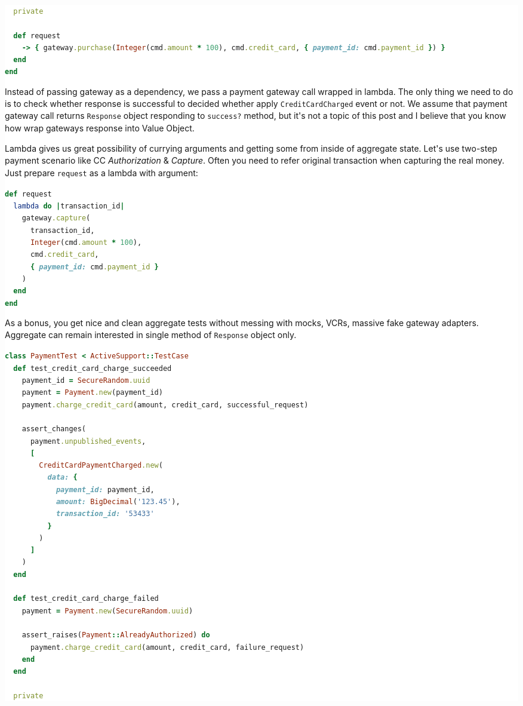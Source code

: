 ```ruby
  private

  def request
    -> { gateway.purchase(Integer(cmd.amount * 100), cmd.credit_card, { payment_id: cmd.payment_id }) }
  end
end
```

Instead of passing gateway as a dependency, we pass a payment gateway call wrapped in lambda. The only thing we need to do is to check whether response is successful to decided whether apply `CreditCardCharged` event or not. We assume that payment gateway call returns `Response` object responding to `success?` method, but it's not a topic of this post and I believe that you know how wrap gateways response into Value Object.

Lambda gives us great possibility of currying arguments and getting some from inside of aggregate state. Let's use two-step payment scenario like CC _Authorization_ & _Capture_. Often you need to refer original transaction when capturing the real money. Just prepare `request` as a lambda with argument:

```ruby
def request
  lambda do |transaction_id|
    gateway.capture(
      transaction_id,
      Integer(cmd.amount * 100),
      cmd.credit_card,
      { payment_id: cmd.payment_id }
    )
  end
end
```

As a bonus, you get nice and clean aggregate tests without messing with mocks, VCRs, massive fake gateway adapters. Aggregate can remain interested in single method of `Response` object only.

```ruby
class PaymentTest < ActiveSupport::TestCase
  def test_credit_card_charge_succeeded
    payment_id = SecureRandom.uuid
    payment = Payment.new(payment_id)
    payment.charge_credit_card(amount, credit_card, successful_request)

    assert_changes(
      payment.unpublished_events,
      [
        CreditCardPaymentCharged.new(
          data: {
            payment_id: payment_id,
            amount: BigDecimal('123.45'),
            transaction_id: '53433'
          }
        )
      ]
    )
  end

  def test_credit_card_charge_failed
    payment = Payment.new(SecureRandom.uuid)

    assert_raises(Payment::AlreadyAuthorized) do
      payment.charge_credit_card(amount, credit_card, failure_request)
    end
  end

  private
```
